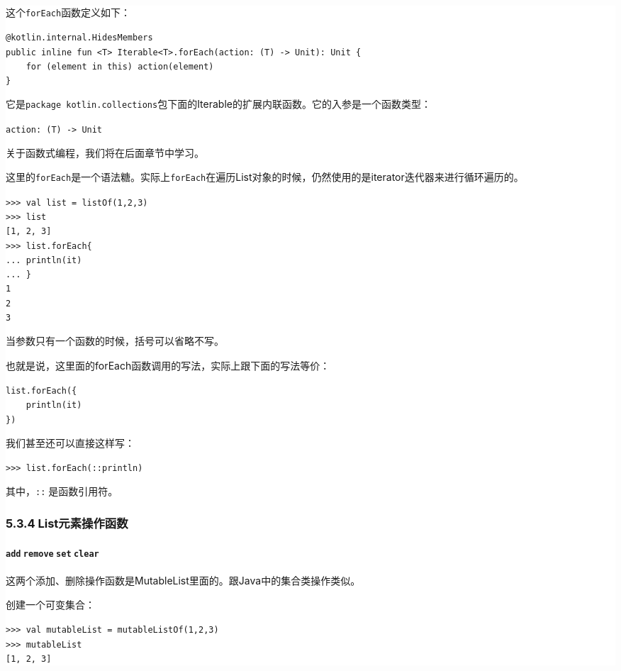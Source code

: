 这个`forEach`函数定义如下：

```
@kotlin.internal.HidesMembers
public inline fun <T> Iterable<T>.forEach(action: (T) -> Unit): Unit {
    for (element in this) action(element)
}
```

它是`package kotlin.collections`包下面的Iterable的扩展内联函数。它的入参是一个函数类型：

```
action: (T) -> Unit
```

关于函数式编程，我们将在后面章节中学习。

这里的`forEach`是一个语法糖。实际上`forEach`在遍历List对象的时候，仍然使用的是iterator迭代器来进行循环遍历的。

```
>>> val list = listOf(1,2,3)
>>> list
[1, 2, 3]
>>> list.forEach{
... println(it)
... }
1
2
3

```

当参数只有一个函数的时候，括号可以省略不写。

也就是说，这里面的forEach函数调用的写法，实际上跟下面的写法等价：

```
list.forEach({
    println(it)
})
```

我们甚至还可以直接这样写：

```
>>> list.forEach(::println)
```

其中，`::` 是函数引用符。

### 5.3.4 List元素操作函数

#### `add` `remove` `set` `clear`

这两个添加、删除操作函数是MutableList里面的。跟Java中的集合类操作类似。

创建一个可变集合：

```
>>> val mutableList = mutableListOf(1,2,3)
>>> mutableList
[1, 2, 3]
```

